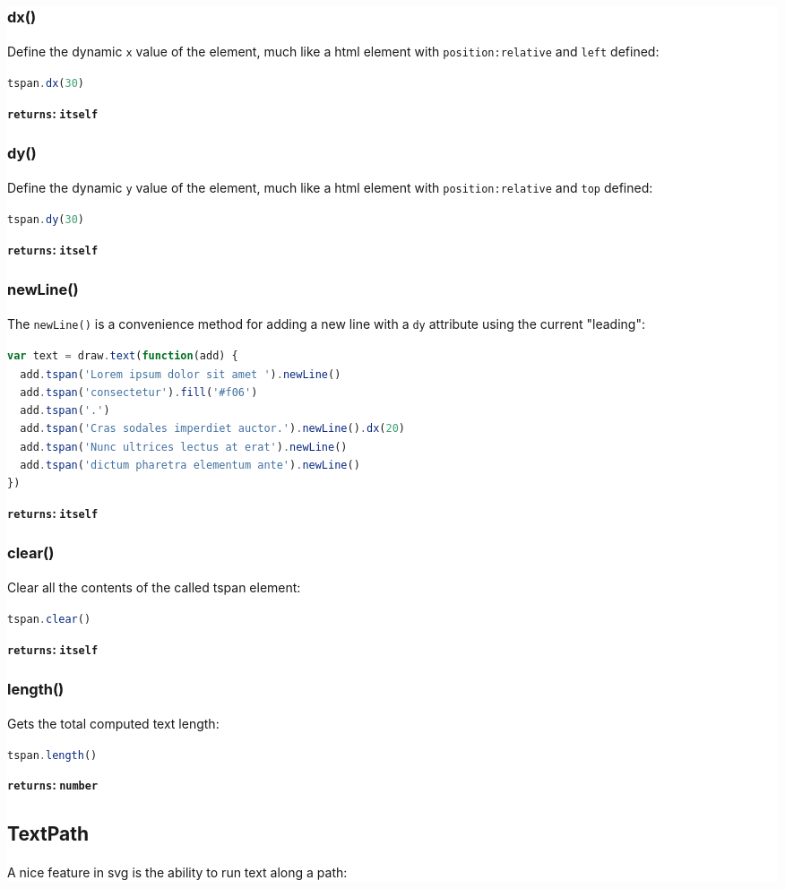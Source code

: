 ### dx()
Define the dynamic `x` value of the element, much like a html element with `position:relative` and `left` defined:

```javascript
tspan.dx(30)
```

__`returns`: `itself`__

### dy()
Define the dynamic `y` value of the element, much like a html element with `position:relative` and `top` defined:

```javascript
tspan.dy(30)
```

__`returns`: `itself`__

### newLine()
The `newLine()` is a convenience method for adding a new line with a `dy` attribute using the current "leading":

```javascript
var text = draw.text(function(add) {
  add.tspan('Lorem ipsum dolor sit amet ').newLine()
  add.tspan('consectetur').fill('#f06')
  add.tspan('.')
  add.tspan('Cras sodales imperdiet auctor.').newLine().dx(20)
  add.tspan('Nunc ultrices lectus at erat').newLine()
  add.tspan('dictum pharetra elementum ante').newLine()
})
```

__`returns`: `itself`__

### clear()
Clear all the contents of the called tspan element:

```javascript
tspan.clear()
```

__`returns`: `itself`__

### length()
Gets the total computed text length:

```javascript
tspan.length()
```

__`returns`: `number`__

## TextPath
A nice feature in svg is the ability to run text along a path:
